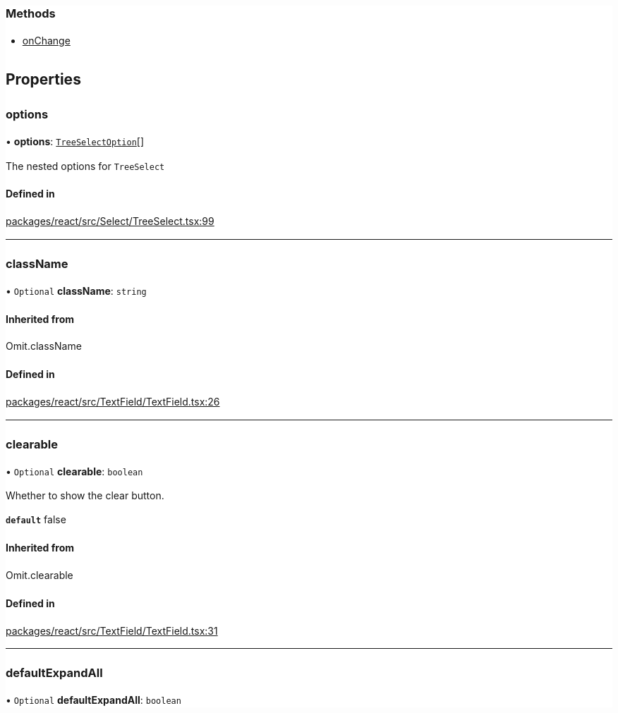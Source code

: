 ### Methods

- [onChange](treeselectprops.md#onchange)

## Properties

### options

• **options**: [`TreeSelectOption`](treeselectoption.md)[]

The nested options for `TreeSelect`

#### Defined in

[packages/react/src/Select/TreeSelect.tsx:99](https://github.com/Mezzanine-UI/mezzanine/blob/83e0173/packages/react/src/Select/TreeSelect.tsx#L99)

___

### className

• `Optional` **className**: `string`

#### Inherited from

Omit.className

#### Defined in

[packages/react/src/TextField/TextField.tsx:26](https://github.com/Mezzanine-UI/mezzanine/blob/83e0173/packages/react/src/TextField/TextField.tsx#L26)

___

### clearable

• `Optional` **clearable**: `boolean`

Whether to show the clear button.

**`default`** false

#### Inherited from

Omit.clearable

#### Defined in

[packages/react/src/TextField/TextField.tsx:31](https://github.com/Mezzanine-UI/mezzanine/blob/83e0173/packages/react/src/TextField/TextField.tsx#L31)

___

### defaultExpandAll

• `Optional` **defaultExpandAll**: `boolean`
